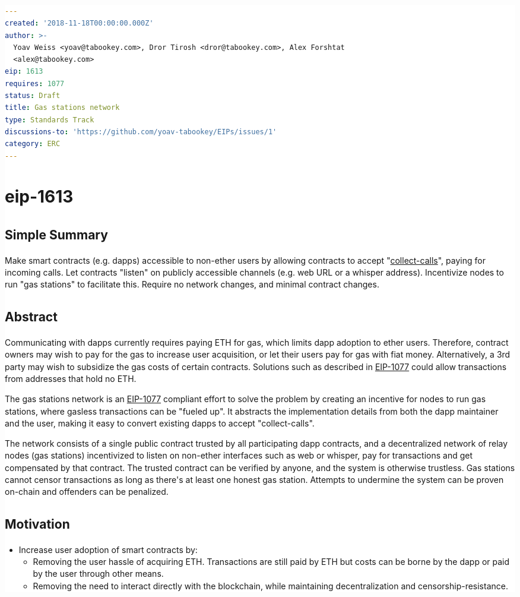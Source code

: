 ```yaml
---
created: '2018-11-18T00:00:00.000Z'
author: >-
  Yoav Weiss <yoav@tabookey.com>, Dror Tirosh <dror@tabookey.com>, Alex Forshtat
  <alex@tabookey.com>
eip: 1613
requires: 1077
status: Draft
title: Gas stations network
type: Standards Track
discussions-to: 'https://github.com/yoav-tabookey/EIPs/issues/1'
category: ERC
---
```


# eip-1613

## Simple Summary

Make smart contracts \(e.g. dapps\) accessible to non-ether users by allowing contracts to accept "[collect-calls](https://en.wikipedia.org/wiki/Collect_call)", paying for incoming calls. Let contracts "listen" on publicly accessible channels \(e.g. web URL or a whisper address\). Incentivize nodes to run "gas stations" to facilitate this. Require no network changes, and minimal contract changes.

## Abstract

Communicating with dapps currently requires paying ETH for gas, which limits dapp adoption to ether users. Therefore, contract owners may wish to pay for the gas to increase user acquisition, or let their users pay for gas with fiat money. Alternatively, a 3rd party may wish to subsidize the gas costs of certain contracts. Solutions such as described in [EIP-1077](https://eips.ethereum.org/EIPS/eip-1077) could allow transactions from addresses that hold no ETH.

The gas stations network is an [EIP-1077](https://eips.ethereum.org/EIPS/eip-1077) compliant effort to solve the problem by creating an incentive for nodes to run gas stations, where gasless transactions can be "fueled up". It abstracts the implementation details from both the dapp maintainer and the user, making it easy to convert existing dapps to accept "collect-calls".

The network consists of a single public contract trusted by all participating dapp contracts, and a decentralized network of relay nodes \(gas stations\) incentivized to listen on non-ether interfaces such as web or whisper, pay for transactions and get compensated by that contract. The trusted contract can be verified by anyone, and the system is otherwise trustless. Gas stations cannot censor transactions as long as there's at least one honest gas station. Attempts to undermine the system can be proven on-chain and offenders can be penalized.

## Motivation

* Increase user adoption of smart contracts by:
  * Removing the user hassle of acquiring ETH. Transactions are still paid by ETH but costs can be borne by the dapp or paid by the user through other means.
  * Removing the need to interact directly with the blockchain, while maintaining decentralization and censorship-resistance. 
